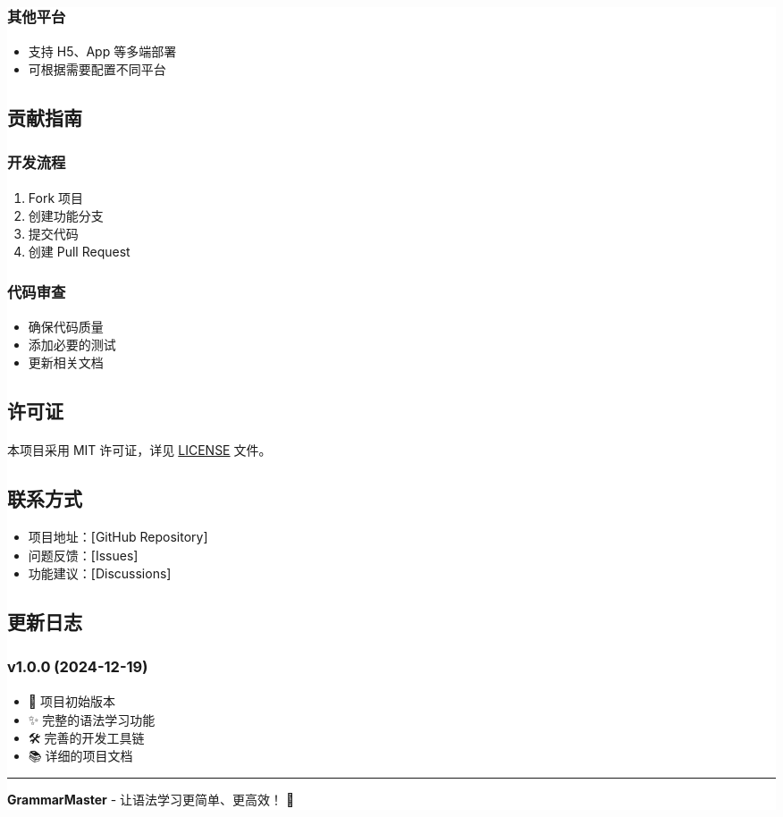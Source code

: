 ### 其他平台
- 支持 H5、App 等多端部署
- 可根据需要配置不同平台

## 贡献指南

### 开发流程
1. Fork 项目
2. 创建功能分支
3. 提交代码
4. 创建 Pull Request

### 代码审查
- 确保代码质量
- 添加必要的测试
- 更新相关文档

## 许可证

本项目采用 MIT 许可证，详见 [LICENSE](LICENSE) 文件。

## 联系方式

- 项目地址：[GitHub Repository]
- 问题反馈：[Issues]
- 功能建议：[Discussions]

## 更新日志

### v1.0.0 (2024-12-19)
- 🎉 项目初始版本
- ✨ 完整的语法学习功能
- 🛠️ 完善的开发工具链
- 📚 详细的项目文档

---

**GrammarMaster** - 让语法学习更简单、更高效！ 🚀
